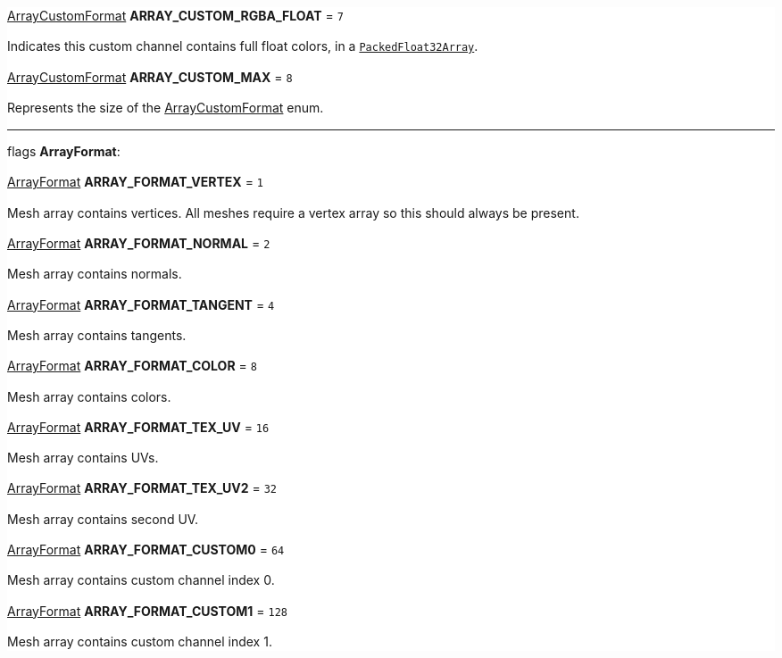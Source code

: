 [ArrayCustomFormat](#enum_mesh_arraycustomformat) **ARRAY_CUSTOM_RGBA_FLOAT** = ``7``

Indicates this custom channel contains full float colors, in a [`PackedFloat32Array`](class_packedfloat32array.md).

<div id="_class_mesh_constant_array_custom_max"></div>

[ArrayCustomFormat](#enum_mesh_arraycustomformat) **ARRAY_CUSTOM_MAX** = ``8``

Represents the size of the [ArrayCustomFormat](#enum_mesh_arraycustomformat) enum.



---

<div id="_class_enum_mesh_arrayformat"></div>

flags **ArrayFormat**: <div id="enum_mesh_arrayformat"></div>

<div id="_class_mesh_constant_array_format_vertex"></div>

[ArrayFormat](#enum_mesh_arrayformat) **ARRAY_FORMAT_VERTEX** = ``1``

Mesh array contains vertices. All meshes require a vertex array so this should always be present.

<div id="_class_mesh_constant_array_format_normal"></div>

[ArrayFormat](#enum_mesh_arrayformat) **ARRAY_FORMAT_NORMAL** = ``2``

Mesh array contains normals.

<div id="_class_mesh_constant_array_format_tangent"></div>

[ArrayFormat](#enum_mesh_arrayformat) **ARRAY_FORMAT_TANGENT** = ``4``

Mesh array contains tangents.

<div id="_class_mesh_constant_array_format_color"></div>

[ArrayFormat](#enum_mesh_arrayformat) **ARRAY_FORMAT_COLOR** = ``8``

Mesh array contains colors.

<div id="_class_mesh_constant_array_format_tex_uv"></div>

[ArrayFormat](#enum_mesh_arrayformat) **ARRAY_FORMAT_TEX_UV** = ``16``

Mesh array contains UVs.

<div id="_class_mesh_constant_array_format_tex_uv2"></div>

[ArrayFormat](#enum_mesh_arrayformat) **ARRAY_FORMAT_TEX_UV2** = ``32``

Mesh array contains second UV.

<div id="_class_mesh_constant_array_format_custom0"></div>

[ArrayFormat](#enum_mesh_arrayformat) **ARRAY_FORMAT_CUSTOM0** = ``64``

Mesh array contains custom channel index 0.

<div id="_class_mesh_constant_array_format_custom1"></div>

[ArrayFormat](#enum_mesh_arrayformat) **ARRAY_FORMAT_CUSTOM1** = ``128``

Mesh array contains custom channel index 1.
